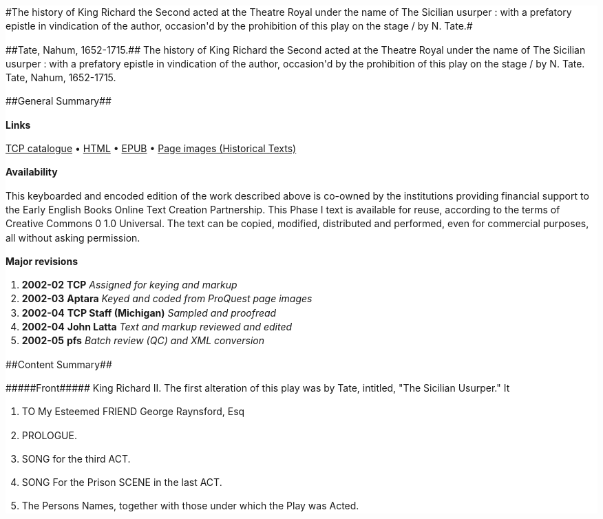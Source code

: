 #The history of King Richard the Second acted at the Theatre Royal under the name of The Sicilian usurper : with a prefatory epistle in vindication of the author, occasion'd by the prohibition of this play on the stage / by N. Tate.#

##Tate, Nahum, 1652-1715.##
The history of King Richard the Second acted at the Theatre Royal under the name of The Sicilian usurper : with a prefatory epistle in vindication of the author, occasion'd by the prohibition of this play on the stage / by N. Tate.
Tate, Nahum, 1652-1715.

##General Summary##

**Links**

[TCP catalogue](http://www.ota.ox.ac.uk/tcp/)  • 
[HTML](http://tei.it.ox.ac.uk/tcp/Texts-HTML/free/A59/A59496.html)  • 
[EPUB](http://tei.it.ox.ac.uk/tcp/Texts-EPUB/free/A59/A59496.epub) • 
[Page images (Historical Texts)](https://data.historicaltexts.jisc.ac.uk/view?pubId=eebo-12431167e&pageId=eebo-12431167e-61959-1)

**Availability**

This keyboarded and encoded edition of the
	       work described above is co-owned by the institutions
	       providing financial support to the Early English Books
	       Online Text Creation Partnership. This Phase I text is
	       available for reuse, according to the terms of Creative
	       Commons 0 1.0 Universal. The text can be copied,
	       modified, distributed and performed, even for
	       commercial purposes, all without asking permission.

**Major revisions**

1. __2002-02__ __TCP__ *Assigned for keying and markup*
1. __2002-03__ __Aptara__ *Keyed and coded from ProQuest page images*
1. __2002-04__ __TCP Staff (Michigan)__ *Sampled and proofread*
1. __2002-04__ __John Latta__ *Text and markup reviewed and edited*
1. __2002-05__ __pfs__ *Batch review (QC) and XML conversion*

##Content Summary##

#####Front#####
King Richard II. The first alteration of this play was by
Tate, intitled, "The Sicilian Usurper." It
1. TO
My Esteemed FRIEND
George Raynsford, Esq

1. PROLOGUE.

1. SONG for the third ACT.

1. SONG
For the Prison SCENE in the last ACT.

1. The Persons Names, together with those under
which the Play was Acted.
